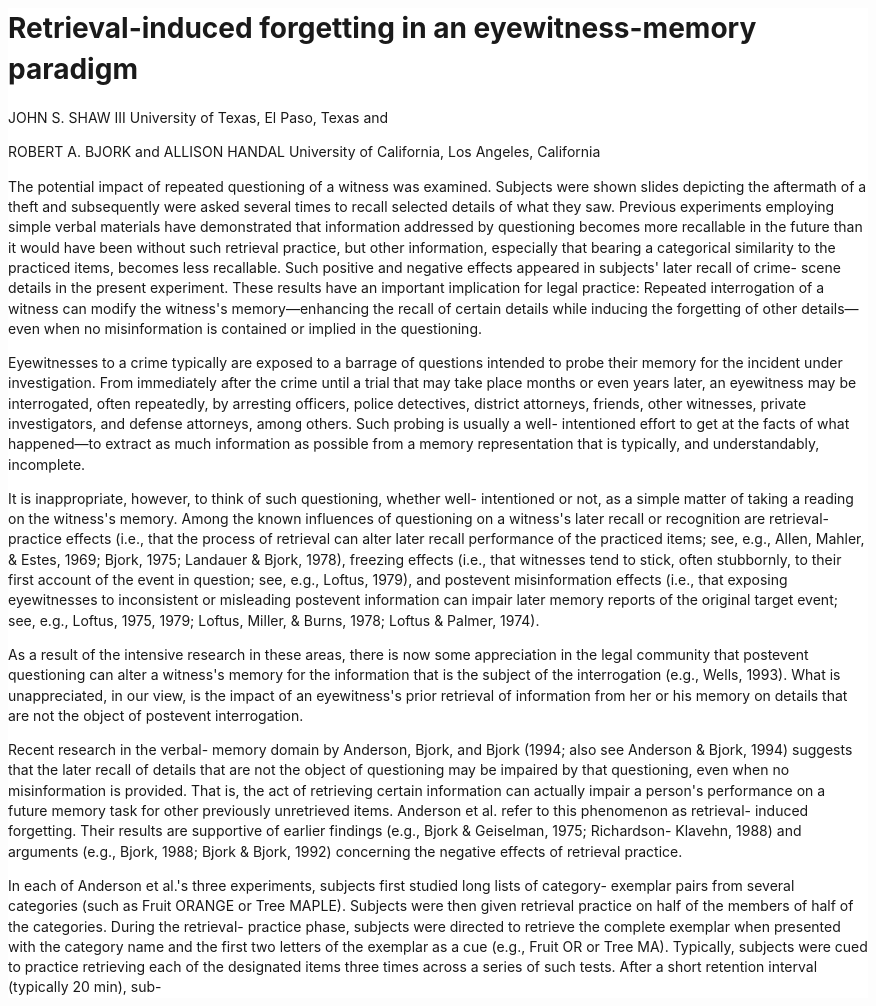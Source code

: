 # Retrieval-induced forgetting in an eyewitness-memory paradigm

JOHN S. SHAW III  University of Texas, El Paso, Texas  and

ROBERT A. BJORK and ALLISON HANDAL  University of California, Los Angeles, California

The potential impact of repeated questioning of a witness was examined. Subjects were shown slides depicting the aftermath of a theft and subsequently were asked several times to recall selected details of what they saw. Previous experiments employing simple verbal materials have demonstrated that information addressed by questioning becomes more recallable in the future than it would have been without such retrieval practice, but other information, especially that bearing a categorical similarity to the practiced items, becomes less recallable. Such positive and negative effects appeared in subjects' later recall of crime- scene details in the present experiment. These results have an important implication for legal practice: Repeated interrogation of a witness can modify the witness's memory—enhancing the recall of certain details while inducing the forgetting of other details—even when no misinformation is contained or implied in the questioning.

Eyewitnesses to a crime typically are exposed to a barrage of questions intended to probe their memory for the incident under investigation. From immediately after the crime until a trial that may take place months or even years later, an eyewitness may be interrogated, often repeatedly, by arresting officers, police detectives, district attorneys, friends, other witnesses, private investigators, and defense attorneys, among others. Such probing is usually a well- intentioned effort to get at the facts of what happened—to extract as much information as possible from a memory representation that is typically, and understandably, incomplete.

It is inappropriate, however, to think of such questioning, whether well- intentioned or not, as a simple matter of taking a reading on the witness's memory. Among the known influences of questioning on a witness's later recall or recognition are retrieval- practice effects (i.e., that the process of retrieval can alter later recall performance of the practiced items; see, e.g., Allen, Mahler, & Estes, 1969; Bjork, 1975; Landauer & Bjork, 1978), freezing effects (i.e., that witnesses tend to stick, often stubbornly, to their first account of the event in question; see, e.g., Loftus, 1979), and postevent misinformation effects (i.e., that exposing eyewitnesses to inconsistent or misleading postevent information can impair later memory reports of the original target event; see, e.g., Loftus, 1975, 1979; Loftus, Miller, & Burns, 1978; Loftus & Palmer, 1974).

As a result of the intensive research in these areas, there is now some appreciation in the legal community that postevent questioning can alter a witness's memory for the information that is the subject of the interrogation (e.g., Wells, 1993). What is unappreciated, in our view, is the impact of an eyewitness's prior retrieval of information from her or his memory on details that are not the object of postevent interrogation.

Recent research in the verbal- memory domain by Anderson, Bjork, and Bjork (1994; also see Anderson & Bjork, 1994) suggests that the later recall of details that are not the object of questioning may be impaired by that questioning, even when no misinformation is provided. That is, the act of retrieving certain information can actually impair a person's performance on a future memory task for other previously unretrieved items. Anderson et al. refer to this phenomenon as retrieval- induced forgetting. Their results are supportive of earlier findings (e.g., Bjork & Geiselman, 1975; Richardson- Klavehn, 1988) and arguments (e.g., Bjork, 1988; Bjork & Bjork, 1992) concerning the negative effects of retrieval practice.

In each of Anderson et al.'s three experiments, subjects first studied long lists of category- exemplar pairs from several categories (such as Fruit ORANGE or Tree MAPLE). Subjects were then given retrieval practice on half of the members of half of the categories. During the retrieval- practice phase, subjects were directed to retrieve the complete exemplar when presented with the category name and the first two letters of the exemplar as a cue (e.g., Fruit OR or Tree MA). Typically, subjects were cued to practice retrieving each of the designated items three times across a series of such tests. After a short retention interval (typically 20 min), sub-
